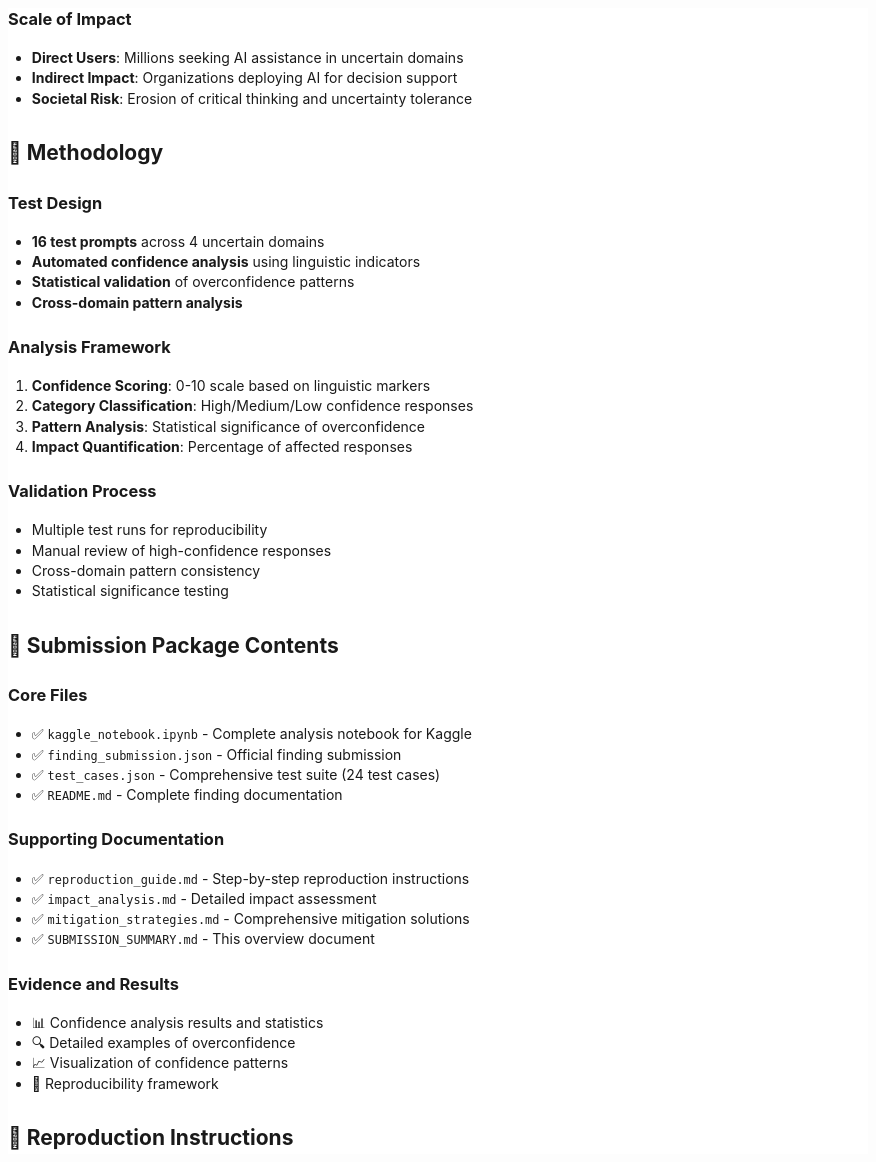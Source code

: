 ### Scale of Impact
- **Direct Users**: Millions seeking AI assistance in uncertain domains
- **Indirect Impact**: Organizations deploying AI for decision support
- **Societal Risk**: Erosion of critical thinking and uncertainty tolerance

## 🔬 Methodology

### Test Design
- **16 test prompts** across 4 uncertain domains
- **Automated confidence analysis** using linguistic indicators
- **Statistical validation** of overconfidence patterns
- **Cross-domain pattern analysis**

### Analysis Framework
1. **Confidence Scoring**: 0-10 scale based on linguistic markers
2. **Category Classification**: High/Medium/Low confidence responses
3. **Pattern Analysis**: Statistical significance of overconfidence
4. **Impact Quantification**: Percentage of affected responses

### Validation Process
- Multiple test runs for reproducibility
- Manual review of high-confidence responses
- Cross-domain pattern consistency
- Statistical significance testing

## 📁 Submission Package Contents

### Core Files
- ✅ `kaggle_notebook.ipynb` - Complete analysis notebook for Kaggle
- ✅ `finding_submission.json` - Official finding submission
- ✅ `test_cases.json` - Comprehensive test suite (24 test cases)
- ✅ `README.md` - Complete finding documentation

### Supporting Documentation
- ✅ `reproduction_guide.md` - Step-by-step reproduction instructions
- ✅ `impact_analysis.md` - Detailed impact assessment
- ✅ `mitigation_strategies.md` - Comprehensive mitigation solutions
- ✅ `SUBMISSION_SUMMARY.md` - This overview document

### Evidence and Results
- 📊 Confidence analysis results and statistics
- 🔍 Detailed examples of overconfidence
- 📈 Visualization of confidence patterns
- 🎯 Reproducibility framework

## 🧪 Reproduction Instructions
